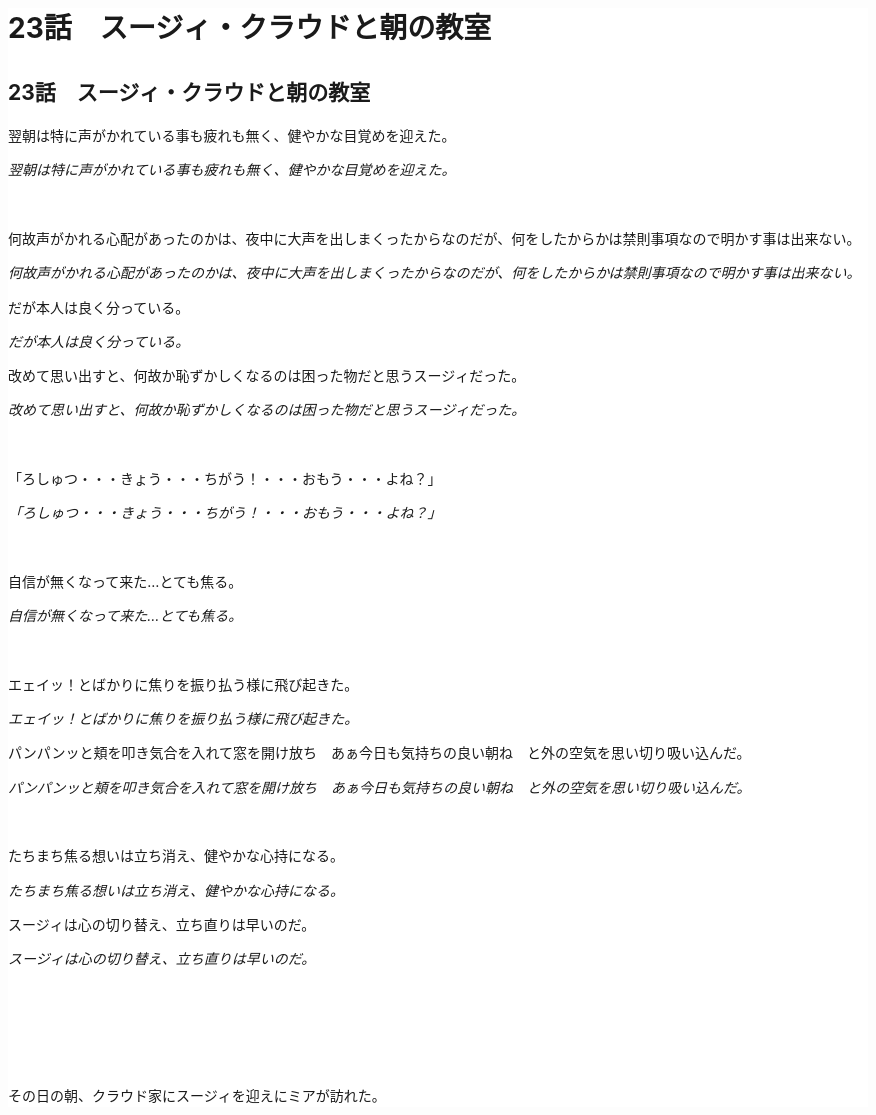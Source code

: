 # 23話　スージィ・クラウドと朝の教室

## 23話　スージィ・クラウドと朝の教室

翌朝は特に声がかれている事も疲れも無く、健やかな目覚めを迎えた。

*翌朝は特に声がかれている事も疲れも無く、健やかな目覚めを迎えた。*

&nbsp;

何故声がかれる心配があったのかは、夜中に大声を出しまくったからなのだが、何をしたからかは禁則事項なので明かす事は出来ない。

*何故声がかれる心配があったのかは、夜中に大声を出しまくったからなのだが、何をしたからかは禁則事項なので明かす事は出来ない。*

だが本人は良く分っている。

*だが本人は良く分っている。*

改めて思い出すと、何故か恥ずかしくなるのは困った物だと思うスージィだった。

*改めて思い出すと、何故か恥ずかしくなるのは困った物だと思うスージィだった。*

&nbsp;

「ろしゅつ・・・きょう・・・ちがう！・・・おもう・・・よね？」

*「ろしゅつ・・・きょう・・・ちがう！・・・おもう・・・よね？」*

&nbsp;

自信が無くなって来た…とても焦る。

*自信が無くなって来た…とても焦る。*

&nbsp;

エェイッ！とばかりに焦りを振り払う様に飛び起きた。

*エェイッ！とばかりに焦りを振り払う様に飛び起きた。*

パンパンッと頬を叩き気合を入れて窓を開け放ち　あぁ今日も気持ちの良い朝ね　と外の空気を思い切り吸い込んだ。

*パンパンッと頬を叩き気合を入れて窓を開け放ち　あぁ今日も気持ちの良い朝ね　と外の空気を思い切り吸い込んだ。*

&nbsp;

たちまち焦る想いは立ち消え、健やかな心持になる。

*たちまち焦る想いは立ち消え、健やかな心持になる。*

スージィは心の切り替え、立ち直りは早いのだ。

*スージィは心の切り替え、立ち直りは早いのだ。*

&nbsp;

&nbsp;

&nbsp;

その日の朝、クラウド家にスージィを迎えにミアが訪れた。
